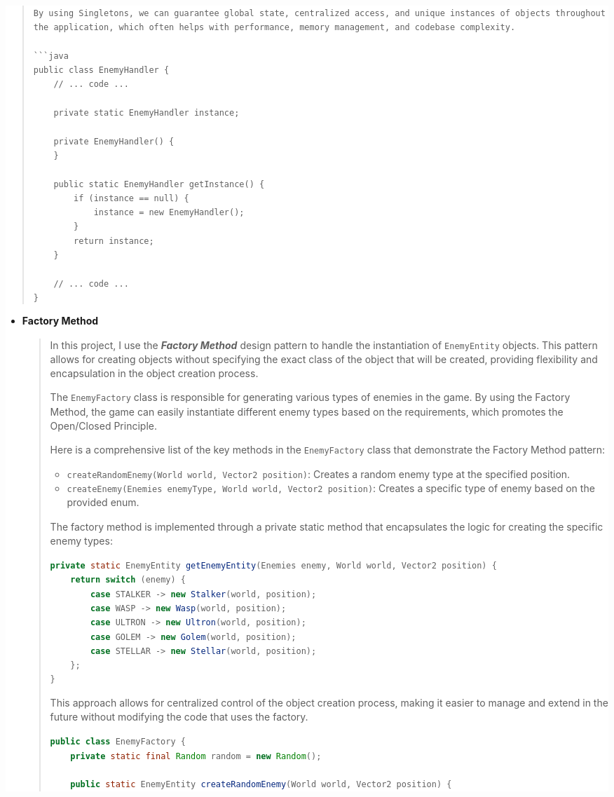   > ```
  > By using Singletons, we can guarantee global state, centralized access, and unique instances of objects throughout the application, which often helps with performance, memory management, and codebase complexity.
  > 
  > ```java
  > public class EnemyHandler {
  >     // ... code ...
  >  
  >     private static EnemyHandler instance;
  >
  >     private EnemyHandler() {
  >     }
  >
  >     public static EnemyHandler getInstance() {
  >         if (instance == null) {
  >             instance = new EnemyHandler();
  >         }
  >         return instance;
  >     }
  >   
  >     // ... code ...
  > }
  > ```

* **Factory Method**
  > In this project, I use the ___Factory Method___ design pattern to handle the instantiation of `EnemyEntity` objects. This pattern allows for creating objects without specifying the exact class of the object that will be created, providing flexibility and encapsulation in the object creation process.
  >
  > The `EnemyFactory` class is responsible for generating various types of enemies in the game. By using the Factory Method, the game can easily instantiate different enemy types based on the requirements, which promotes the Open/Closed Principle.
  >
  > Here is a comprehensive list of the key methods in the `EnemyFactory` class that demonstrate the Factory Method pattern:
  >
  > - `createRandomEnemy(World world, Vector2 position)`: Creates a random enemy type at the specified position.
  > - `createEnemy(Enemies enemyType, World world, Vector2 position)`: Creates a specific type of enemy based on the provided enum.
  >
  > The factory method is implemented through a private static method that encapsulates the logic for creating the specific enemy types:
  > ```java
  > private static EnemyEntity getEnemyEntity(Enemies enemy, World world, Vector2 position) {
  >     return switch (enemy) {
  >         case STALKER -> new Stalker(world, position);
  >         case WASP -> new Wasp(world, position);
  >         case ULTRON -> new Ultron(world, position);
  >         case GOLEM -> new Golem(world, position);
  >         case STELLAR -> new Stellar(world, position);
  >     };
  > }
  > ```
  > This approach allows for centralized control of the object creation process, making it easier to manage and extend in the future without modifying the code that uses the factory.
  >
  > ```java
  > public class EnemyFactory {
  >     private static final Random random = new Random();
  > 
  >     public static EnemyEntity createRandomEnemy(World world, Vector2 position) {